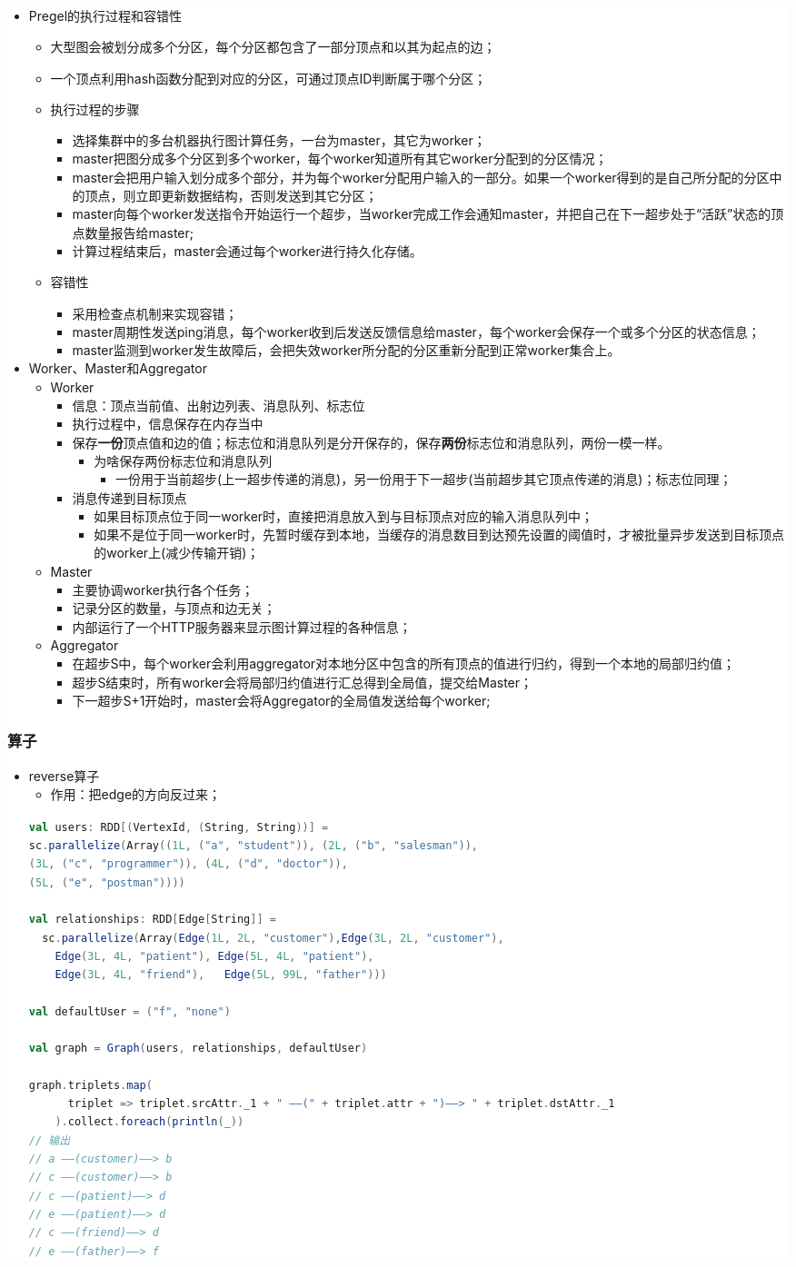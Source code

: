 + Pregel的执行过程和容错性
    + 大型图会被划分成多个分区，每个分区都包含了一部分顶点和以其为起点的边；
    + 一个顶点利用hash函数分配到对应的分区，可通过顶点ID判断属于哪个分区；
    + 执行过程的步骤
        + 选择集群中的多台机器执行图计算任务，一台为master，其它为worker；
        + master把图分成多个分区到多个worker，每个worker知道所有其它worker分配到的分区情况；
        + master会把用户输入划分成多个部分，并为每个worker分配用户输入的一部分。如果一个worker得到的是自己所分配的分区中的顶点，则立即更新数据结构，否则发送到其它分区；
        + master向每个worker发送指令开始运行一个超步，当worker完成工作会通知master，并把自己在下一超步处于“活跃”状态的顶点数量报告给master;
        + 计算过程结束后，master会通过每个worker进行持久化存储。
        
    + 容错性
        + 采用检查点机制来实现容错；
        + master周期性发送ping消息，每个worker收到后发送反馈信息给master，每个worker会保存一个或多个分区的状态信息；
        + master监测到worker发生故障后，会把失效worker所分配的分区重新分配到正常worker集合上。
+ Worker、Master和Aggregator
    + Worker
        + 信息：顶点当前值、出射边列表、消息队列、标志位
        + 执行过程中，信息保存在内存当中
        + 保存**一份**顶点值和边的值；标志位和消息队列是分开保存的，保存**两份**标志位和消息队列，两份一模一样。
            + 为啥保存两份标志位和消息队列
                + 一份用于当前超步(上一超步传递的消息)，另一份用于下一超步(当前超步其它顶点传递的消息)；标志位同理；
        + 消息传递到目标顶点
            + 如果目标顶点位于同一worker时，直接把消息放入到与目标顶点对应的输入消息队列中；
            + 如果不是位于同一worker时，先暂时缓存到本地，当缓存的消息数目到达预先设置的阈值时，才被批量异步发送到目标顶点的worker上(减少传输开销)；
    + Master
        + 主要协调worker执行各个任务；
        + 记录分区的数量，与顶点和边无关；
        + 内部运行了一个HTTP服务器来显示图计算过程的各种信息；
    + Aggregator
        + 在超步S中，每个worker会利用aggregator对本地分区中包含的所有顶点的值进行归约，得到一个本地的局部归约值；
        + 超步S结束时，所有worker会将局部归约值进行汇总得到全局值，提交给Master；
        + 下一超步S+1开始时，master会将Aggregator的全局值发送给每个worker;
### 算子        
+ reverse算子
    + 作用：把edge的方向反过来；
    ```scala
    val users: RDD[(VertexId, (String, String))] =
  sc.parallelize(Array((1L, ("a", "student")), (2L, ("b", "salesman")),
    (3L, ("c", "programmer")), (4L, ("d", "doctor")),
    (5L, ("e", "postman"))))

    val relationships: RDD[Edge[String]] =
      sc.parallelize(Array(Edge(1L, 2L, "customer"),Edge(3L, 2L, "customer"),
        Edge(3L, 4L, "patient"), Edge(5L, 4L, "patient"),
        Edge(3L, 4L, "friend"),   Edge(5L, 99L, "father")))

    val defaultUser = ("f", "none")

    val graph = Graph(users, relationships, defaultUser)
    
    graph.triplets.map(
          triplet => triplet.srcAttr._1 + " ——(" + triplet.attr + ")——> " + triplet.dstAttr._1
        ).collect.foreach(println(_))
    // 输出
    // a ——(customer)——> b
    // c ——(customer)——> b
    // c ——(patient)——> d
    // e ——(patient)——> d
    // c ——(friend)——> d
    // e ——(father)——> f
    